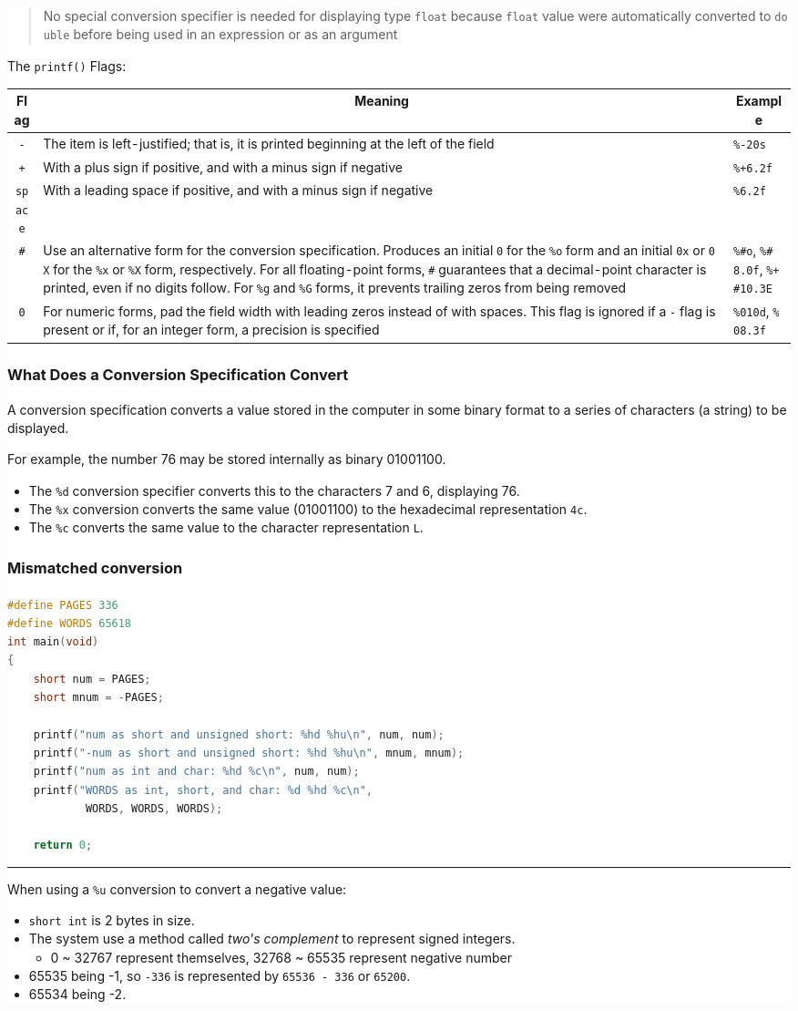 > No special conversion specifier is needed for displaying type `float` because
`float` value were automatically converted to `double` before being used in
an expression or as an argument

The `printf()` Flags:

|Flag|Meaning|Example|
|:---:|---|---|
|`-`|The item is left-justified; that is, it is printed beginning at the left of the field|`%-20s`|
|`+`|With a plus sign if positive, and with a minus sign if negative|`%+6.2f`|
|`space`|With a leading space if positive, and with a minus sign if negative|`%6.2f`|
|`#`|Use an alternative form for the conversion specification. Produces an initial `0` for the `%o` form and an initial `0x` or `0X` for the `%x` or `%X` form, respectively. For all floating-point forms, `#` guarantees that a decimal-point character is printed, even if no digits follow. For `%g` and `%G` forms, it prevents trailing zeros from being removed|`%#o`, `%#8.0f`, `%+#10.3E`|
|`0`|For numeric forms, pad the field width with leading zeros instead of with spaces.  This flag is ignored if a `-` flag is present or if, for an integer form, a precision is specified|`%010d`, `%08.3f`|

### What Does a Conversion Specification Convert

A conversion specification converts a value stored in the computer in some
binary format to a series of characters (a string) to be displayed.

For example, the number 76 may be stored internally as binary 01001100.

* The `%d` conversion specifier converts this to the characters 7 and 6,
displaying 76.
* The `%x` conversion converts the same value (01001100) to the hexadecimal
representation `4c`.
* The `%c` converts the same value to the character representation `L`.

### Mismatched conversion


```c
#define PAGES 336
#define WORDS 65618
int main(void)
{
    short num = PAGES;
    short mnum = -PAGES;

    printf("num as short and unsigned short: %hd %hu\n", num, num);
    printf("-num as short and unsigned short: %hd %hu\n", mnum, mnum);
    printf("num as int and char: %hd %c\n", num, num);
    printf("WORDS as int, short, and char: %d %hd %c\n", 
            WORDS, WORDS, WORDS);

    return 0;
```

---

When using a `%u` conversion to convert a negative value:

* `short int` is 2 bytes in size.
* The system use a method called *two's complement* to represent signed
  integers.
  * 0 ~ 32767 represent themselves, 32768 ~ 65535 represent negative number
* 65535 being -1, so `-336` is represented by `65536 - 336` or `65200`.
* 65534 being -2.
